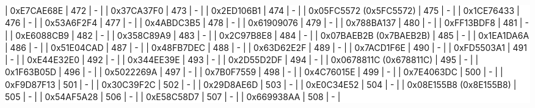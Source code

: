 | 0xE7CAE68E | 472 | - |
| 0x37CA37F0 | 473 | - |
| 0x2ED106B1 | 474 | - |
| 0x05FC5572 (0x5FC5572) | 475 | - |
| 0x1CE76433 | 476 | - |
| 0x53A6F2F4 | 477 | - |
| 0x4ABDC3B5 | 478 | - |
| 0x61909076 | 479 | - |
| 0x788BA137 | 480 | - |
| 0xFF13BDF8 | 481 | - |
| 0xE6088CB9 | 482 | - |
| 0x358C89A9 | 483 | - |
| 0x2C97B8E8 | 484 | - |
| 0x07BAEB2B (0x7BAEB2B) | 485 | - |
| 0x1EA1DA6A | 486 | - |
| 0x51E04CAD | 487 | - |
| 0x48FB7DEC | 488 | - |
| 0x63D62E2F | 489 | - |
| 0x7ACD1F6E | 490 | - |
| 0xFD5503A1 | 491 | - |
| 0xE44E32E0 | 492 | - |
| 0x344EE39E | 493 | - |
| 0x2D55D2DF | 494 | - |
| 0x0678811C (0x678811C) | 495 | - |
| 0x1F63B05D | 496 | - |
| 0x5022269A | 497 | - |
| 0x7B0F7559 | 498 | - |
| 0x4C76015E | 499 | - |
| 0x7E4063DC | 500 | - |
| 0xF9D87F13 | 501 | - |
| 0x30C39F2C | 502 | - |
| 0x29D8AE6D | 503 | - |
| 0xE0C34E52 | 504 | - |
| 0x08E155B8 (0x8E155B8) | 505 | - |
| 0x54AF5A28 | 506 | - |
| 0xE58C58D7 | 507 | - |
| 0x669938AA | 508 | - |